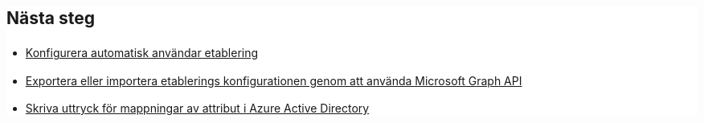 ## <a name="next-steps"></a>Nästa steg
* [Konfigurera automatisk användar etablering](../app-provisioning/configure-automatic-user-provisioning-portal.md)

* [Exportera eller importera etablerings konfigurationen genom att använda Microsoft Graph API](../app-provisioning/export-import-provisioning-configuration.md)

* [Skriva uttryck för mappningar av attribut i Azure Active Directory](../app-provisioning/functions-for-customizing-application-data.md)